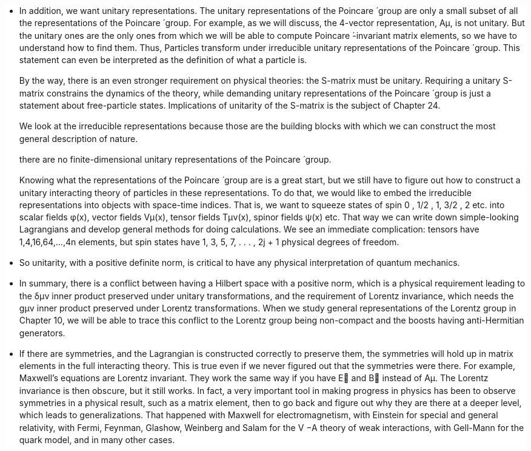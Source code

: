 - In addition, we want unitary representations.
  The unitary representations of the Poincare ́ group are only a small subset of all the representations of the Poincare ́ group.
  For example, as we will discuss, the 4-vector representation, Aμ, is not unitary.
  But the unitary ones are the only ones from which we will be able to compute Poincare ́-invariant matrix elements, so we have to understand how to find them.
  Thus, Particles transform under irreducible unitary representations of the Poincare ́ group.
  This statement can even be interpreted as the definition of what a particle is.

  By the way, there is an even stronger requirement on physical theories: the S-matrix must be unitary.
  Requiring a unitary S-matrix constrains the dynamics of the theory, while demanding unitary representations of the Poincare ́ group is just a statement about free-particle states.
  Implications of unitarity of the S-matrix is the subject of Chapter 24.

  We look at the irreducible representations because those are the building blocks with which we can construct the most general description of nature.

  there are no finite-dimensional unitary representations of the Poincare ́ group.

  Knowing what the representations of the Poincare ́ group are is a great start, but we still have to figure out how to construct a unitary interacting theory of particles in these representations.
  To do that, we would like to embed the irreducible representations into objects with space-time indices.
  That is, we want to squeeze states of spin 0 , 1/2 , 1, 3/2 , 2 etc. into scalar fields φ(x), vector fields Vμ(x), tensor fields Tμν(x), spinor fields ψ(x) etc.
  That way we can write down simple-looking Lagrangians and develop general methods for doing calculations.
  We see an immediate complication: tensors have 1,4,16,64,...,4n elements, but spin states have 1, 3, 5, 7, . . . , 2j + 1 physical degrees of freedom.

- So unitarity, with a positive definite norm, is critical to have any physical interpretation of quantum mechanics.

- In summary, there is a conflict between having a Hilbert space with a positive norm, which is a physical requirement leading to the δμν inner product preserved under unitary transformations, and the requirement of Lorentz invariance, which needs the gμν inner product preserved under Lorentz transformations.
  When we study general representations of the Lorentz group in Chapter 10, we will be able to trace this conflict to the Lorentz group being non-compact and the boosts having anti-Hermitian generators.

- If there are symmetries, and the Lagrangian is constructed correctly to preserve them, the symmetries will hold up in matrix elements in the full interacting theory.
  This is true even if we never figured out that the symmetries were there.
  For example, Maxwell’s equations are Lorentz invariant.
  They work the same way if you have E⃗ and B⃗ instead of Aμ.
  The Lorentz invariance is then obscure, but it still works.
  In fact, a very important tool in making progress in physics has been to observe symmetries in a physical result, such as a matrix element, then to go back and figure out why they are there at a deeper level, which leads to generalizations.
  That happened with Maxwell for electromagnetism, with Einstein for special and general relativity, with Fermi, Feynman, Glashow, Weinberg and Salam for the V −A theory of weak interactions, with Gell-Mann for the quark model, and in many other cases.
